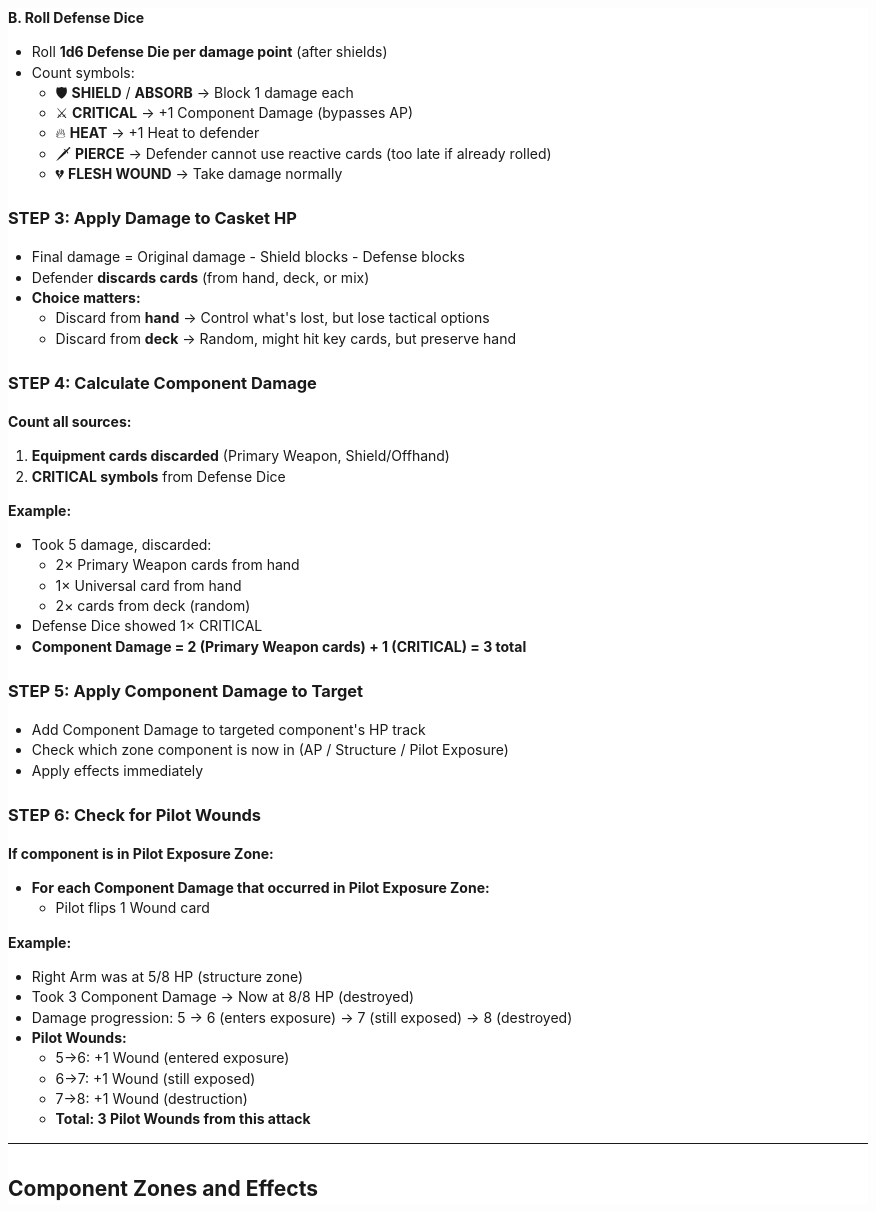 **B. Roll Defense Dice**
- Roll **1d6 Defense Die per damage point** (after shields)
- Count symbols:
  - 🛡️ **SHIELD** / **ABSORB** → Block 1 damage each
  - ⚔️ **CRITICAL** → +1 Component Damage (bypasses AP)
  - 🔥 **HEAT** → +1 Heat to defender
  - 🗡️ **PIERCE** → Defender cannot use reactive cards (too late if already rolled)
  - 💔 **FLESH WOUND** → Take damage normally

### STEP 3: Apply Damage to Casket HP
- Final damage = Original damage - Shield blocks - Defense blocks
- Defender **discards cards** (from hand, deck, or mix)
- **Choice matters:**
  - Discard from **hand** → Control what's lost, but lose tactical options
  - Discard from **deck** → Random, might hit key cards, but preserve hand

### STEP 4: Calculate Component Damage
**Count all sources:**
1. **Equipment cards discarded** (Primary Weapon, Shield/Offhand)
2. **CRITICAL symbols** from Defense Dice

**Example:**
- Took 5 damage, discarded:
  - 2× Primary Weapon cards from hand
  - 1× Universal card from hand
  - 2× cards from deck (random)
- Defense Dice showed 1× CRITICAL
- **Component Damage = 2 (Primary Weapon cards) + 1 (CRITICAL) = 3 total**

### STEP 5: Apply Component Damage to Target
- Add Component Damage to targeted component's HP track
- Check which zone component is now in (AP / Structure / Pilot Exposure)
- Apply effects immediately

### STEP 6: Check for Pilot Wounds
**If component is in Pilot Exposure Zone:**
- **For each Component Damage that occurred in Pilot Exposure Zone:**
  - Pilot flips 1 Wound card

**Example:**
- Right Arm was at 5/8 HP (structure zone)
- Took 3 Component Damage → Now at 8/8 HP (destroyed)
- Damage progression: 5 → 6 (enters exposure) → 7 (still exposed) → 8 (destroyed)
- **Pilot Wounds:**
  - 5→6: +1 Wound (entered exposure)
  - 6→7: +1 Wound (still exposed)
  - 7→8: +1 Wound (destruction)
  - **Total: 3 Pilot Wounds from this attack**

---

## Component Zones and Effects
